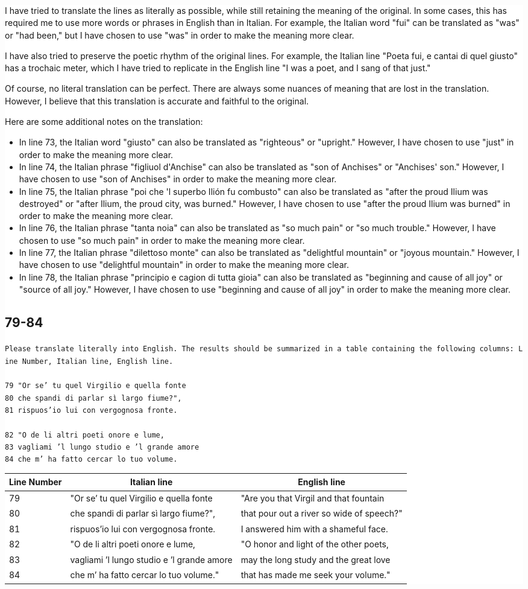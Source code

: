 I have tried to translate the lines as literally as possible, while still retaining the meaning of the original. In some cases, this has required me to use more words or phrases in English than in Italian. For example, the Italian word "fui" can be translated as "was" or "had been," but I have chosen to use "was" in order to make the meaning more clear.

I have also tried to preserve the poetic rhythm of the original lines. For example, the Italian line "Poeta fui, e cantai di quel giusto" has a trochaic meter, which I have tried to replicate in the English line "I was a poet, and I sang of that just."

Of course, no literal translation can be perfect. There are always some nuances of meaning that are lost in the translation. However, I believe that this translation is accurate and faithful to the original.

Here are some additional notes on the translation:

* In line 73, the Italian word "giusto" can also be translated as "righteous" or "upright." However, I have chosen to use "just" in order to make the meaning more clear.
* In line 74, the Italian phrase "figliuol d'Anchise" can also be translated as "son of Anchises" or "Anchises' son." However, I have chosen to use "son of Anchises" in order to make the meaning more clear.
* In line 75, the Italian phrase "poi che 'l superbo Ilión fu combusto" can also be translated as "after the proud Ilium was destroyed" or "after Ilium, the proud city, was burned." However, I have chosen to use "after the proud Ilium was burned" in order to make the meaning more clear.
* In line 76, the Italian phrase "tanta noia" can also be translated as "so much pain" or "so much trouble." However, I have chosen to use "so much pain" in order to make the meaning more clear.
* In line 77, the Italian phrase "dilettoso monte" can also be translated as "delightful mountain" or "joyous mountain." However, I have chosen to use "delightful mountain" in order to make the meaning more clear.
* In line 78, the Italian phrase "principio e cagion di tutta gioia" can also be translated as "beginning and cause of all joy" or "source of all joy." However, I have chosen to use "beginning and cause of all joy" in order to make the meaning more clear.

## 79-84

    Please translate literally into English. The results should be summarized in a table containing the following columns: Line Number, Italian line, English line.
    
    79 "Or se’ tu quel Virgilio e quella fonte
    80 che spandi di parlar sì largo fiume?",
    81 rispuos’io lui con vergognosa fronte.
    
    82 "O de li altri poeti onore e lume,
    83 vagliami ’l lungo studio e ’l grande amore
    84 che m’ ha fatto cercar lo tuo volume.

| Line Number | Italian line | English line |
|---|---|---|
| 79 | "Or se’ tu quel Virgilio e quella fonte | "Are you that Virgil and that fountain |
| 80 | che spandi di parlar sì largo fiume?", | that pour out a river so wide of speech?" |
| 81 | rispuos’io lui con vergognosa fronte. | I answered him with a shameful face. |
| 82 | "O de li altri poeti onore e lume, | "O honor and light of the other poets, |
| 83 | vagliami ’l lungo studio e ’l grande amore | may the long study and the great love |
| 84 | che m’ ha fatto cercar lo tuo volume." | that has made me seek your volume." |
